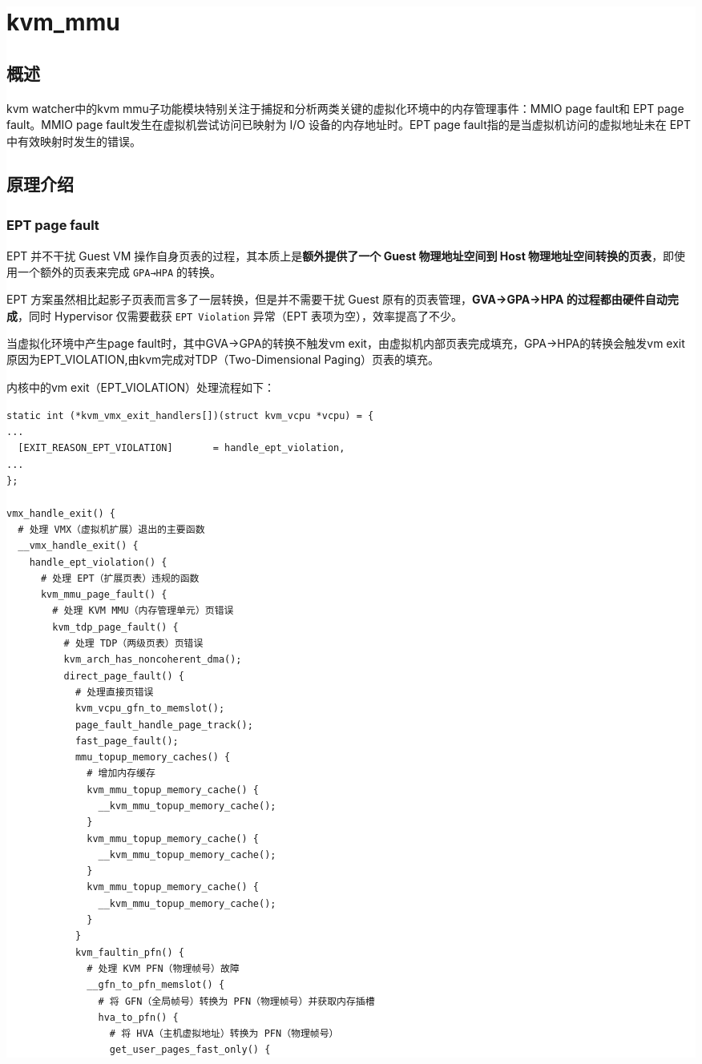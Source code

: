# kvm_mmu

## 概述

kvm watcher中的kvm mmu子功能模块特别关注于捕捉和分析两类关键的虚拟化环境中的内存管理事件：MMIO page fault和 EPT page fault。MMIO page fault发生在虚拟机尝试访问已映射为 I/O 设备的内存地址时。EPT page fault指的是当虚拟机访问的虚拟地址未在 EPT 中有效映射时发生的错误。

## 原理介绍

### EPT page fault

EPT 并不干扰 Guest VM 操作自身页表的过程，其本质上是**额外提供了一个 Guest 物理地址空间到 Host 物理地址空间转换的页表**，即使用一个额外的页表来完成 `GPA→HPA` 的转换。

EPT 方案虽然相比起影子页表而言多了一层转换，但是并不需要干扰 Guest 原有的页表管理，**GVA→GPA→HPA 的过程都由硬件自动完成**，同时 Hypervisor 仅需要截获 `EPT Violation` 异常（EPT 表项为空），效率提高了不少。

当虚拟化环境中产生page fault时，其中GVA->GPA的转换不触发vm exit，由虚拟机内部页表完成填充，GPA->HPA的转换会触发vm exit原因为EPT_VIOLATION,由kvm完成对TDP（Two-Dimensional Paging）页表的填充。

内核中的vm exit（EPT_VIOLATION）处理流程如下：

```
static int (*kvm_vmx_exit_handlers[])(struct kvm_vcpu *vcpu) = {
...
  [EXIT_REASON_EPT_VIOLATION]       = handle_ept_violation,
...
};

vmx_handle_exit() {
  # 处理 VMX（虚拟机扩展）退出的主要函数
  __vmx_handle_exit() {
    handle_ept_violation() {
      # 处理 EPT（扩展页表）违规的函数
      kvm_mmu_page_fault() {
        # 处理 KVM MMU（内存管理单元）页错误
        kvm_tdp_page_fault() {
          # 处理 TDP（两级页表）页错误
          kvm_arch_has_noncoherent_dma();
          direct_page_fault() {
            # 处理直接页错误
            kvm_vcpu_gfn_to_memslot();
            page_fault_handle_page_track();
            fast_page_fault();
            mmu_topup_memory_caches() {
              # 增加内存缓存
              kvm_mmu_topup_memory_cache() {
                __kvm_mmu_topup_memory_cache();
              }
              kvm_mmu_topup_memory_cache() {
                __kvm_mmu_topup_memory_cache();
              }
              kvm_mmu_topup_memory_cache() {
                __kvm_mmu_topup_memory_cache();
              }
            }
            kvm_faultin_pfn() {
              # 处理 KVM PFN（物理帧号）故障
              __gfn_to_pfn_memslot() {
                # 将 GFN（全局帧号）转换为 PFN（物理帧号）并获取内存插槽
                hva_to_pfn() {
                  # 将 HVA（主机虚拟地址）转换为 PFN（物理帧号）
                  get_user_pages_fast_only() {
```